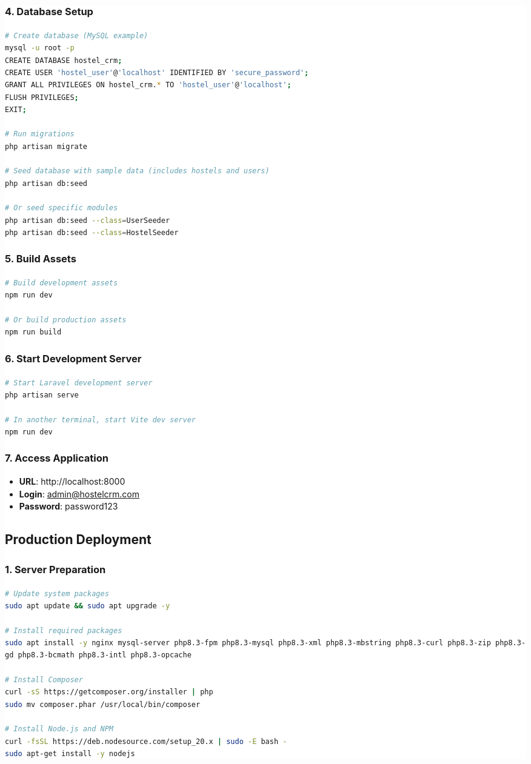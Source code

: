 ### 4. Database Setup
```bash
# Create database (MySQL example)
mysql -u root -p
CREATE DATABASE hostel_crm;
CREATE USER 'hostel_user'@'localhost' IDENTIFIED BY 'secure_password';
GRANT ALL PRIVILEGES ON hostel_crm.* TO 'hostel_user'@'localhost';
FLUSH PRIVILEGES;
EXIT;

# Run migrations
php artisan migrate

# Seed database with sample data (includes hostels and users)
php artisan db:seed

# Or seed specific modules
php artisan db:seed --class=UserSeeder
php artisan db:seed --class=HostelSeeder
```

### 5. Build Assets
```bash
# Build development assets
npm run dev

# Or build production assets
npm run build
```

### 6. Start Development Server
```bash
# Start Laravel development server
php artisan serve

# In another terminal, start Vite dev server
npm run dev
```

### 7. Access Application
- **URL**: http://localhost:8000
- **Login**: admin@hostelcrm.com
- **Password**: password123

## Production Deployment

### 1. Server Preparation
```bash
# Update system packages
sudo apt update && sudo apt upgrade -y

# Install required packages
sudo apt install -y nginx mysql-server php8.3-fpm php8.3-mysql php8.3-xml php8.3-mbstring php8.3-curl php8.3-zip php8.3-gd php8.3-bcmath php8.3-intl php8.3-opcache

# Install Composer
curl -sS https://getcomposer.org/installer | php
sudo mv composer.phar /usr/local/bin/composer

# Install Node.js and NPM
curl -fsSL https://deb.nodesource.com/setup_20.x | sudo -E bash -
sudo apt-get install -y nodejs
```
